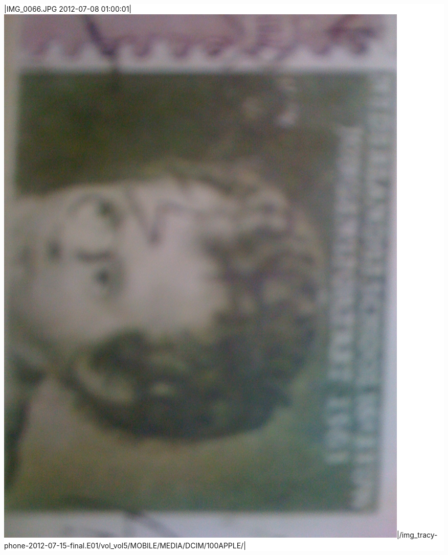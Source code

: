 |IMG_0066.JPG 2012-07-08 01:00:01|![test](IMAGE/IMG_0066.JPG)|/img_tracy-phone-2012-07-15-final.E01/vol_vol5/MOBILE/MEDIA/DCIM/100APPLE/|